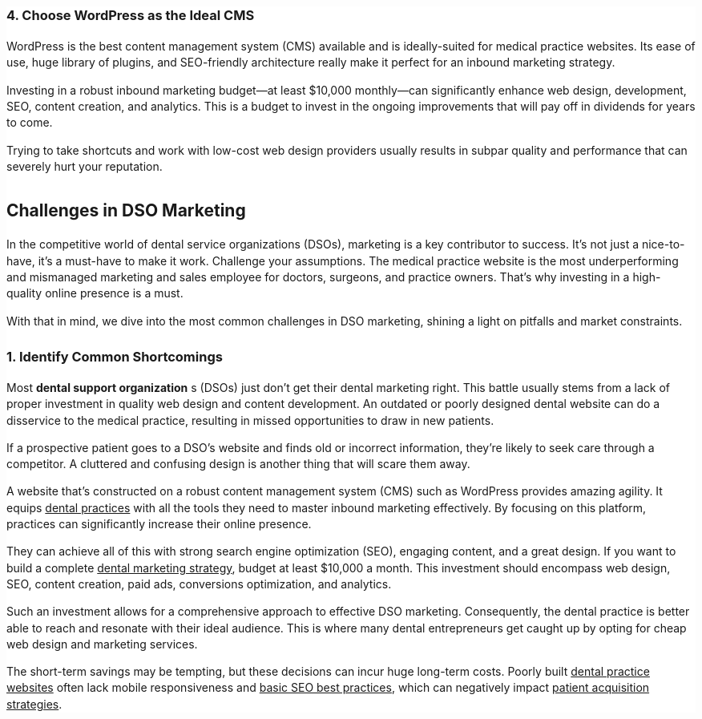 ### 4\. Choose WordPress as the Ideal CMS

WordPress is the best content management system (CMS) available and is ideally-suited for medical practice websites. Its ease of use, huge library of plugins, and SEO-friendly architecture really make it perfect for an inbound marketing strategy.

Investing in a robust inbound marketing budget—at least $10,000 monthly—can significantly enhance web design, development, SEO, content creation, and analytics. This is a budget to invest in the ongoing improvements that will pay off in dividends for years to come.

Trying to take shortcuts and work with low-cost web design providers usually results in subpar quality and performance that can severely hurt your reputation.

## Challenges in DSO Marketing

In the competitive world of dental service organizations (DSOs), marketing is a key contributor to success. It’s not just a nice-to-have, it’s a must-have to make it work. Challenge your assumptions. The medical practice website is the most underperforming and mismanaged marketing and sales employee for doctors, surgeons, and practice owners. That’s why investing in a high-quality online presence is a must.

With that in mind, we dive into the most common challenges in DSO marketing, shining a light on pitfalls and market constraints.

### 1\. Identify Common Shortcomings

Most **dental support organization** s (DSOs) just don’t get their dental marketing right. This battle usually stems from a lack of proper investment in quality web design and content development. An outdated or poorly designed dental website can do a disservice to the medical practice, resulting in missed opportunities to draw in new patients.

If a prospective patient goes to a DSO’s website and finds old or incorrect information, they’re likely to seek care through a competitor. A cluttered and confusing design is another thing that will scare them away.

A website that’s constructed on a robust content management system (CMS) such as WordPress provides amazing agility. It equips [dental practices](https://mysocialpractice.com/2024/02/dental-marketing-with-ai-guide/) with all the tools they need to master inbound marketing effectively. By focusing on this platform, practices can significantly increase their online presence.

They can achieve all of this with strong search engine optimization (SEO), engaging content, and a great design. If you want to build a complete [dental marketing strategy](https://www.inboundmedic.com/blog/dental-marketing-strategies/), budget at least $10,000 a month. This investment should encompass web design, SEO, content creation, paid ads, conversions optimization, and analytics.

Such an investment allows for a comprehensive approach to effective DSO marketing. Consequently, the dental practice is better able to reach and resonate with their ideal audience. This is where many dental entrepreneurs get caught up by opting for cheap web design and marketing services.

The short-term savings may be tempting, but these decisions can incur huge long-term costs. Poorly built [dental practice websites](https://www.inboundmedic.com/blog/how-to-market-a-dental-practice) often lack mobile responsiveness and [basic SEO best practices](https://mysocialpractice.com/2023/08/seo-for-dentists/), which can negatively impact [patient acquisition strategies](https://www.inboundmedic.com/blog/patient-acquisition-company).
